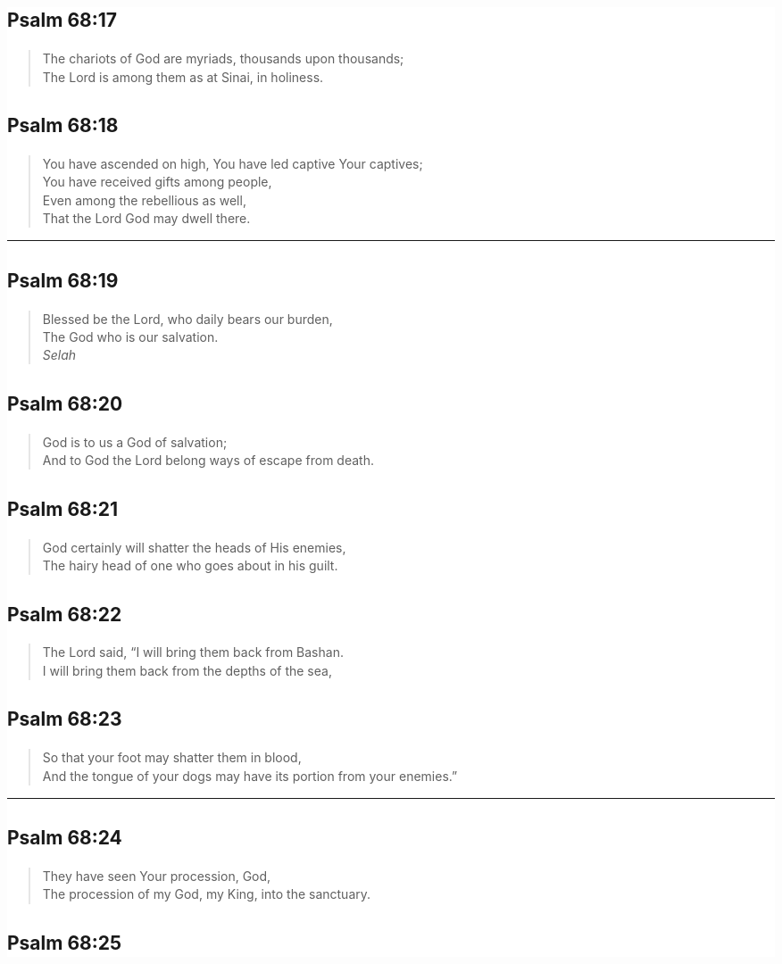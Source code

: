 ## Psalm 68:17

> The chariots of God are myriads, thousands upon thousands;  
> The Lord is among them as at Sinai, in holiness.

## Psalm 68:18

> You have ascended on high, You have led captive Your captives;  
> You have received gifts among people,  
> Even among the rebellious as well,  
> That the Lord God may dwell there.

---

## Psalm 68:19

> Blessed be the Lord, who daily bears our burden,  
> The God who is our salvation.  
> _Selah_

## Psalm 68:20

> God is to us a God of salvation;  
> And to God the Lord belong ways of escape from death.

## Psalm 68:21

> God certainly will shatter the heads of His enemies,  
> The hairy head of one who goes about in his guilt.

## Psalm 68:22

> The Lord said, “I will bring them back from Bashan.  
> I will bring them back from the depths of the sea,

## Psalm 68:23

> So that your foot may shatter them in blood,  
> And the tongue of your dogs may have its portion from your enemies.”

---

## Psalm 68:24

> They have seen Your procession, God,  
> The procession of my God, my King, into the sanctuary.

## Psalm 68:25
